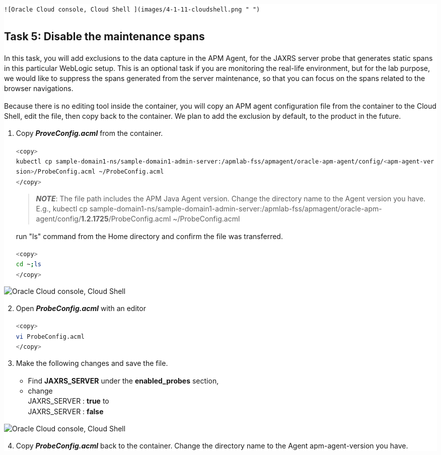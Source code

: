     ![Oracle Cloud console, Cloud Shell ](images/4-1-11-cloudshell.png " ")

## Task 5: Disable the maintenance spans

In this task, you will add exclusions to the data capture in the APM Agent, for the JAXRS server probe that generates static spans in this particular WebLogic setup. This is an optional task if you are monitoring the real-life environment, but for the lab purpose, we would like to suppress the spans generated from the server maintenance, so that you can focus on the spans related to the browser navigations.

Because there is no editing tool inside the container, you will copy an APM agent configuration file from the container to the Cloud Shell, edit the file, then copy back to the container. We plan to add the exclusion by default, to the product in the future.

1.	Copy ***ProveConfig.acml*** from the container.

    ``` bash
    <copy>
    kubectl cp sample-domain1-ns/sample-domain1-admin-server:/apmlab-fss/apmagent/oracle-apm-agent/config/<apm-agent-version>/ProbeConfig.acml ~/ProbeConfig.acml
    </copy>
    ```   

    >***NOTE***: The file path includes the APM Java Agent version. Change the directory name to the Agent version you have. <br>E.g., kubectl cp sample-domain1-ns/sample-domain1-admin-server:/apmlab-fss/apmagent/oracle-apm-agent/config/**1.2.1725**/ProbeConfig.acml ~/ProbeConfig.acml

    run "ls" command from the Home directory and confirm the file was transferred.  
    ```bash
    <copy>
    cd ~;ls
    </copy>
    ```

   ![Oracle Cloud console, Cloud Shell ](images/4-5-1-cloudshell.png " ")

2.	Open ***ProbeConfig.acml*** with an editor

    ```bash
    <copy>
    vi ProbeConfig.acml
    </copy>
    ```

3.	Make the following changes and save the file.

    - Find **JAXRS\_SERVER** under the **enabled\_probes** section,
    - change<br>
    JAXRS\_SERVER : **true**  to <br>
    JAXRS\_SERVER : **false**   

   ![Oracle Cloud console, Cloud Shell ](images/4-5-2-cloudshell.png " ")

   4.	Copy ***ProbeConfig.acml*** back to the container. Change the directory name to the Agent apm-agent-version you have.
